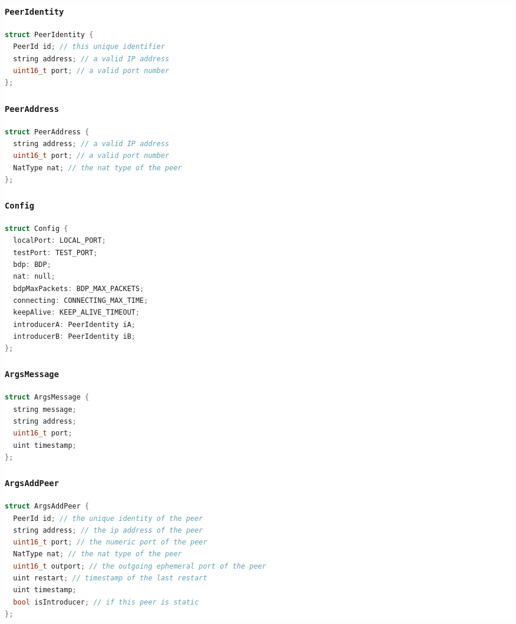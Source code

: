 ### `PeerIdentity`

```c
struct PeerIdentity {
  PeerId id; // this unique identifier
  string address; // a valid IP address
  uint16_t port; // a valid port number
};
```

### `PeerAddress`

```c
struct PeerAddress {
  string address; // a valid IP address
  uint16_t port; // a valid port number
  NatType nat; // the nat type of the peer
};
```

### `Config`

```c
struct Config {
  localPort: LOCAL_PORT;
  testPort: TEST_PORT;
  bdp: BDP;
  nat: null;
  bdpMaxPackets: BDP_MAX_PACKETS;
  connecting: CONNECTING_MAX_TIME;
  keepAlive: KEEP_ALIVE_TIMEOUT;
  introducerA: PeerIdentity iA;
  introducerB: PeerIdentity iB;
};
```

### `ArgsMessage`

```c
struct ArgsMessage {
  string message;
  string address;
  uint16_t port;
  uint timestamp;
};
```

### `ArgsAddPeer`

```c
struct ArgsAddPeer {
  PeerId id; // the unique identity of the peer
  string address; // the ip address of the peer
  uint16_t port; // the numeric port of the peer
  NatType nat; // the nat type of the peer
  uint16_t outport; // the outgoing ephemeral port of the peer
  uint restart; // timestamp of the last restart
  uint timestamp;
  bool isIntroducer; // if this peer is static
};
```
